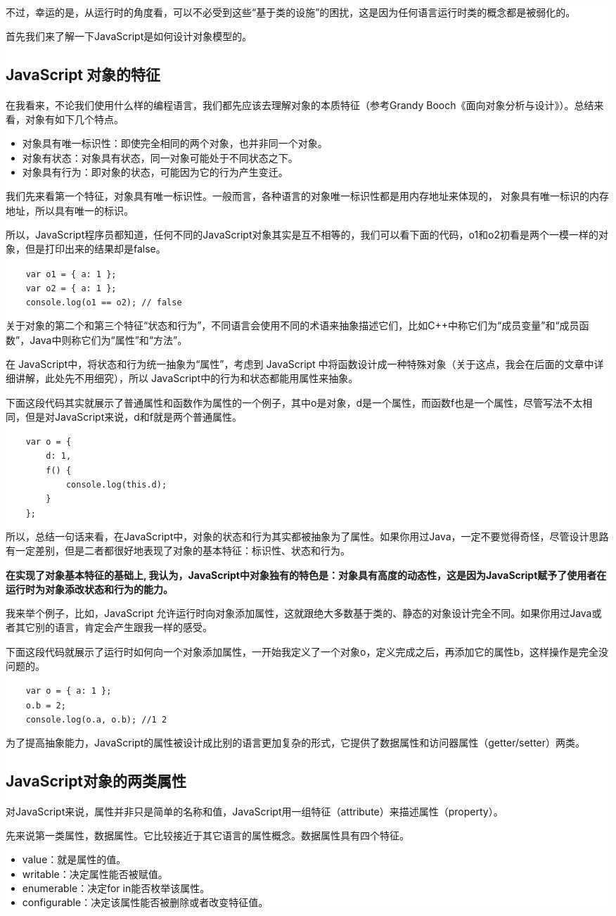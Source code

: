 不过，幸运的是，从运行时的角度看，可以不必受到这些“基于类的设施”的困扰，这是因为任何语言运行时类的概念都是被弱化的。

首先我们来了解一下JavaScript是如何设计对象模型的。

## JavaScript 对象的特征

在我看来，不论我们使用什么样的编程语言，我们都先应该去理解对象的本质特征（参考Grandy Booch《面向对象分析与设计》）。总结来看，对象有如下几个特点。

- 对象具有唯一标识性：即使完全相同的两个对象，也并非同一个对象。
- 对象有状态：对象具有状态，同一对象可能处于不同状态之下。
- 对象具有行为：即对象的状态，可能因为它的行为产生变迁。

我们先来看第一个特征，对象具有唯一标识性。一般而言，各种语言的对象唯一标识性都是用内存地址来体现的， 对象具有唯一标识的内存地址，所以具有唯一的标识。

所以，JavaScript程序员都知道，任何不同的JavaScript对象其实是互不相等的，我们可以看下面的代码，o1和o2初看是两个一模一样的对象，但是打印出来的结果却是false。

        var o1 = { a: 1 };
        var o2 = { a: 1 };
        console.log(o1 == o2); // false
    

关于对象的第二个和第三个特征“状态和行为”，不同语言会使用不同的术语来抽象描述它们，比如C++中称它们为“成员变量”和“成员函数”，Java中则称它们为“属性”和“方法”。

在 JavaScript中，将状态和行为统一抽象为“属性”，考虑到 JavaScript 中将函数设计成一种特殊对象（关于这点，我会在后面的文章中详细讲解，此处先不用细究），所以 JavaScript中的行为和状态都能用属性来抽象。

下面这段代码其实就展示了普通属性和函数作为属性的一个例子，其中o是对象，d是一个属性，而函数f也是一个属性，尽管写法不太相同，但是对JavaScript来说，d和f就是两个普通属性。

        var o = { 
            d: 1,
            f() {
                console.log(this.d);
            }    
        };
    

所以，总结一句话来看，在JavaScript中，对象的状态和行为其实都被抽象为了属性。如果你用过Java，一定不要觉得奇怪，尽管设计思路有一定差别，但是二者都很好地表现了对象的基本特征：标识性、状态和行为。

**在实现了对象基本特征的基础上, 我认为，JavaScript中对象独有的特色是：对象具有高度的动态性，这是因为JavaScript赋予了使用者在运行时为对象添改状态和行为的能力。**

我来举个例子，比如，JavaScript 允许运行时向对象添加属性，这就跟绝大多数基于类的、静态的对象设计完全不同。如果你用过Java或者其它别的语言，肯定会产生跟我一样的感受。

下面这段代码就展示了运行时如何向一个对象添加属性，一开始我定义了一个对象o，定义完成之后，再添加它的属性b，这样操作是完全没问题的。

        var o = { a: 1 };
        o.b = 2;
        console.log(o.a, o.b); //1 2
    

为了提高抽象能力，JavaScript的属性被设计成比别的语言更加复杂的形式，它提供了数据属性和访问器属性（getter/setter）两类。

## JavaScript对象的两类属性

对JavaScript来说，属性并非只是简单的名称和值，JavaScript用一组特征（attribute）来描述属性（property）。

先来说第一类属性，数据属性。它比较接近于其它语言的属性概念。数据属性具有四个特征。

- value：就是属性的值。
- writable：决定属性能否被赋值。
- enumerable：决定for in能否枚举该属性。
- configurable：决定该属性能否被删除或者改变特征值。

